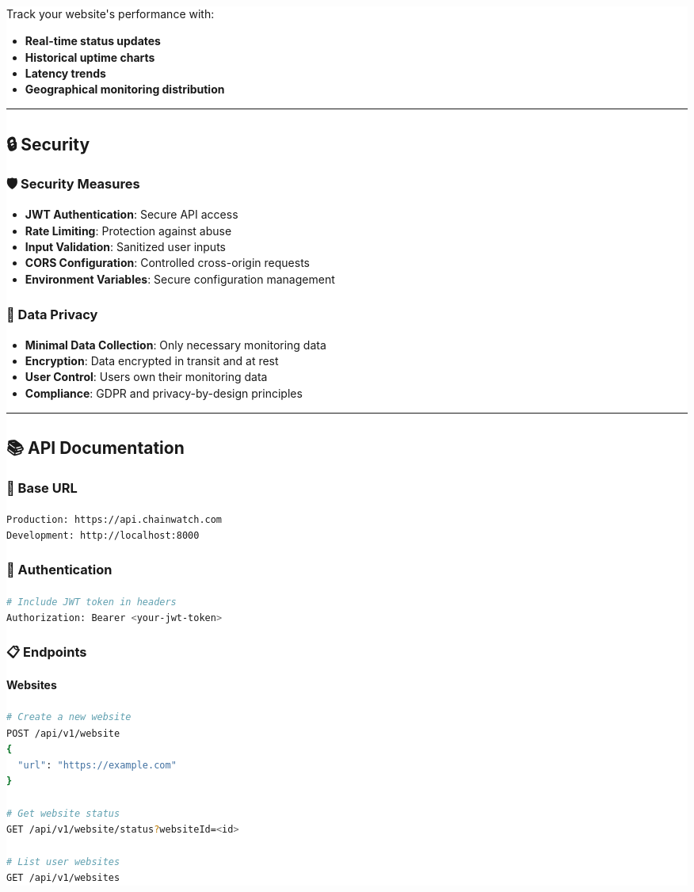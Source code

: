 Track your website's performance with:
- **Real-time status updates**
- **Historical uptime charts**
- **Latency trends**
- **Geographical monitoring distribution**

---

## 🔒 Security

### 🛡️ Security Measures

- **JWT Authentication**: Secure API access
- **Rate Limiting**: Protection against abuse
- **Input Validation**: Sanitized user inputs
- **CORS Configuration**: Controlled cross-origin requests
- **Environment Variables**: Secure configuration management

### 🔐 Data Privacy

- **Minimal Data Collection**: Only necessary monitoring data
- **Encryption**: Data encrypted in transit and at rest
- **User Control**: Users own their monitoring data
- **Compliance**: GDPR and privacy-by-design principles

---

## 📚 API Documentation

### 🔗 Base URL
```
Production: https://api.chainwatch.com
Development: http://localhost:8000
```

### 🔑 Authentication
```bash
# Include JWT token in headers
Authorization: Bearer <your-jwt-token>
```

### 📋 Endpoints

#### Websites
```bash
# Create a new website
POST /api/v1/website
{
  "url": "https://example.com"
}

# Get website status
GET /api/v1/website/status?websiteId=<id>

# List user websites
GET /api/v1/websites
```
